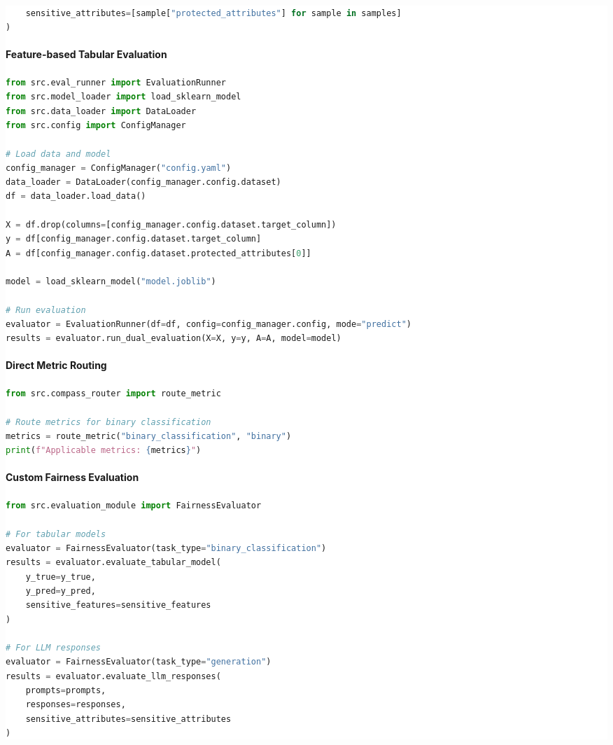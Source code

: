 ```python
    sensitive_attributes=[sample["protected_attributes"] for sample in samples]
)
```

#### Feature-based Tabular Evaluation

```python
from src.eval_runner import EvaluationRunner
from src.model_loader import load_sklearn_model
from src.data_loader import DataLoader
from src.config import ConfigManager

# Load data and model
config_manager = ConfigManager("config.yaml")
data_loader = DataLoader(config_manager.config.dataset)
df = data_loader.load_data()

X = df.drop(columns=[config_manager.config.dataset.target_column])
y = df[config_manager.config.dataset.target_column]
A = df[config_manager.config.dataset.protected_attributes[0]]

model = load_sklearn_model("model.joblib")

# Run evaluation
evaluator = EvaluationRunner(df=df, config=config_manager.config, mode="predict")
results = evaluator.run_dual_evaluation(X=X, y=y, A=A, model=model)
```

#### Direct Metric Routing

```python
from src.compass_router import route_metric

# Route metrics for binary classification
metrics = route_metric("binary_classification", "binary")
print(f"Applicable metrics: {metrics}")
```

#### Custom Fairness Evaluation

```python
from src.evaluation_module import FairnessEvaluator

# For tabular models
evaluator = FairnessEvaluator(task_type="binary_classification")
results = evaluator.evaluate_tabular_model(
    y_true=y_true,
    y_pred=y_pred,
    sensitive_features=sensitive_features
)

# For LLM responses
evaluator = FairnessEvaluator(task_type="generation")
results = evaluator.evaluate_llm_responses(
    prompts=prompts,
    responses=responses,
    sensitive_attributes=sensitive_attributes
)
```
